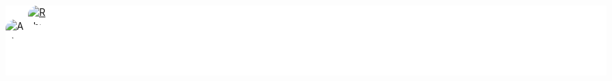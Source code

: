 <img
  style="max-width: 28px; max-height: 28px; border-radius: 100%"
  src="https://avatars0.githubusercontent.com/u/102533?s=460&u=1a0eceb42f9a18de43dd5d5e12e3fa8e2ea1278b&v=4"
  alt="Anto Jose"
/>
<a href="https://github.com/fazfactor" target="_blank" rel="noopener">
<img
  style="max-width: 28px; max-height: 28px; border-radius: 100%"
  src="https://avatars3.githubusercontent.com/u/12577569?s=460&v=4"
  alt="Rahul Harikumar"
/>
</div>